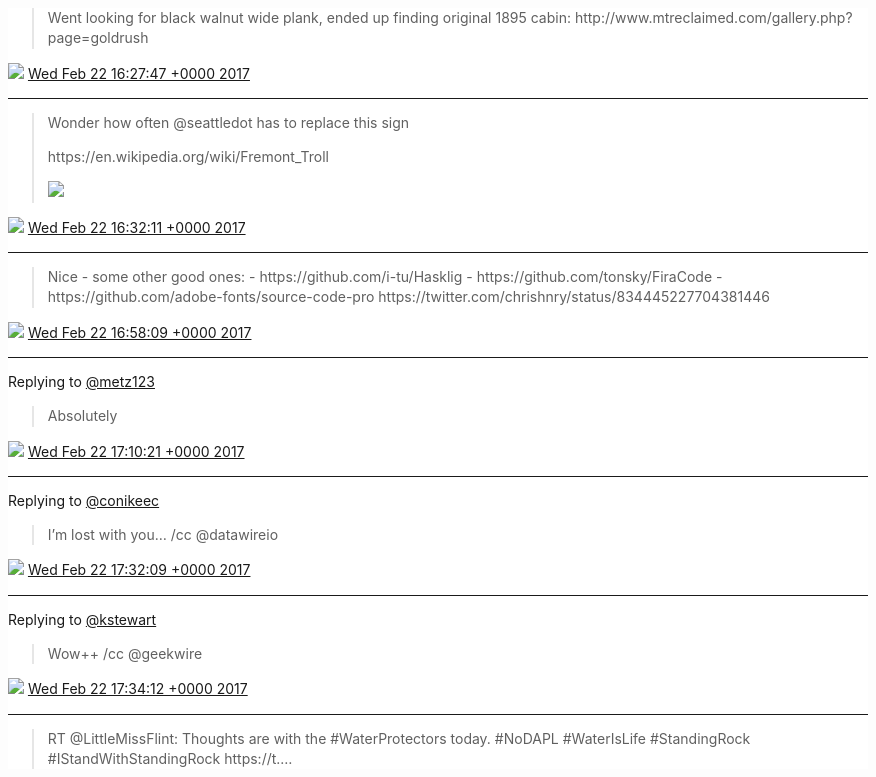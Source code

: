 > Went looking for black walnut wide plank, ended up finding original 1895 cabin: http://www\.mtreclaimed\.com/gallery\.php?page\=goldrush

<img src="./media/tweet.ico" width="12" /> [Wed Feb 22 16:27:47 +0000 2017](https://twitter.com/mweagle/status/834439552227946496)

----

> Wonder how often @seattledot has to replace this sign
>
> https://en\.wikipedia\.org/wiki/Fremont\_Troll
>
> ![](/twitter/archive/media/834440659415085056-C5SHWrIVUAAuMyP.jpg)

<img src="./media/tweet.ico" width="12" /> [Wed Feb 22 16:32:11 +0000 2017](https://twitter.com/mweagle/status/834440659415085056)

----

> Nice \- some other good ones:
> \- https://github\.com/i\-tu/Hasklig
> \- https://github\.com/tonsky/FiraCode
> \- https://github\.com/adobe\-fonts/source\-code\-pro https://twitter\.com/chrishnry/status/834445227704381446

<img src="./media/tweet.ico" width="12" /> [Wed Feb 22 16:58:09 +0000 2017](https://twitter.com/mweagle/status/834447197181579264)

----

Replying to [@metz123](https://twitter.com/metz123/status/834449646718103552)

> Absolutely

<img src="./media/tweet.ico" width="12" /> [Wed Feb 22 17:10:21 +0000 2017](https://twitter.com/mweagle/status/834450264341897216)

----

Replying to [@conikeec](https://twitter.com/conikeec/status/834218183951163392)

> I’m lost with you…  /cc @datawireio

<img src="./media/tweet.ico" width="12" /> [Wed Feb 22 17:32:09 +0000 2017](https://twitter.com/mweagle/status/834455752404119552)

----

Replying to [@kstewart](https://twitter.com/kstewart/status/834455863125385216)

> Wow\+\+ /cc @geekwire

<img src="./media/tweet.ico" width="12" /> [Wed Feb 22 17:34:12 +0000 2017](https://twitter.com/mweagle/status/834456270052564992)

----

> RT @LittleMissFlint: Thoughts are with the \#WaterProtectors today\.
> \#NoDAPL
> \#WaterIsLife
> \#StandingRock
> \#IStandWithStandingRock https://t\.…
